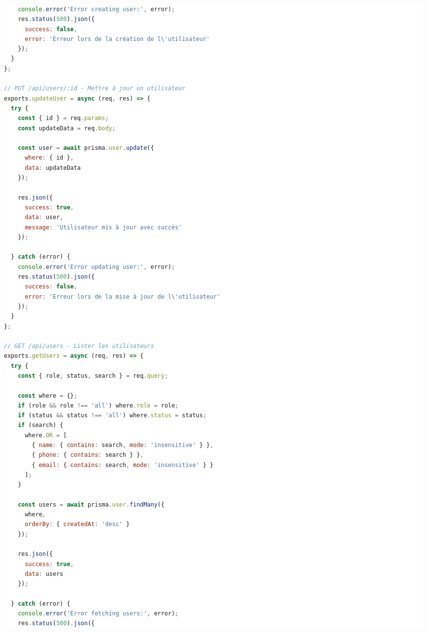 ```javascript
    console.error('Error creating user:', error);
    res.status(500).json({
      success: false,
      error: 'Erreur lors de la création de l\'utilisateur'
    });
  }
};

// PUT /api/users/:id - Mettre à jour un utilisateur
exports.updateUser = async (req, res) => {
  try {
    const { id } = req.params;
    const updateData = req.body;

    const user = await prisma.user.update({
      where: { id },
      data: updateData
    });

    res.json({
      success: true,
      data: user,
      message: 'Utilisateur mis à jour avec succès'
    });

  } catch (error) {
    console.error('Error updating user:', error);
    res.status(500).json({
      success: false,
      error: 'Erreur lors de la mise à jour de l\'utilisateur'
    });
  }
};

// GET /api/users - Lister les utilisateurs
exports.getUsers = async (req, res) => {
  try {
    const { role, status, search } = req.query;

    const where = {};
    if (role && role !== 'all') where.role = role;
    if (status && status !== 'all') where.status = status;
    if (search) {
      where.OR = [
        { name: { contains: search, mode: 'insensitive' } },
        { phone: { contains: search } },
        { email: { contains: search, mode: 'insensitive' } }
      ];
    }

    const users = await prisma.user.findMany({
      where,
      orderBy: { createdAt: 'desc' }
    });

    res.json({
      success: true,
      data: users
    });

  } catch (error) {
    console.error('Error fetching users:', error);
    res.status(500).json({
```